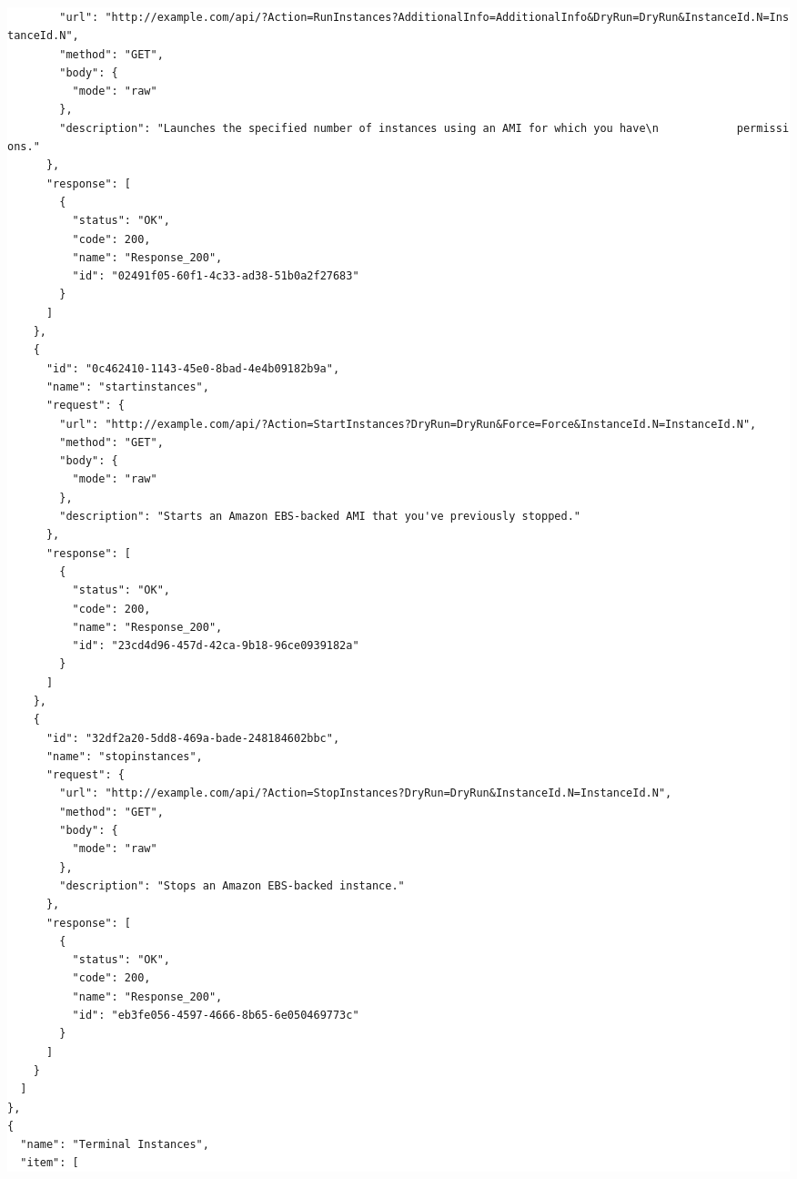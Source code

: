             "url": "http://example.com/api/?Action=RunInstances?AdditionalInfo=AdditionalInfo&DryRun=DryRun&InstanceId.N=InstanceId.N",
            "method": "GET",
            "body": {
              "mode": "raw"
            },
            "description": "Launches the specified number of instances using an AMI for which you have\n            permissions."
          },
          "response": [
            {
              "status": "OK",
              "code": 200,
              "name": "Response_200",
              "id": "02491f05-60f1-4c33-ad38-51b0a2f27683"
            }
          ]
        },
        {
          "id": "0c462410-1143-45e0-8bad-4e4b09182b9a",
          "name": "startinstances",
          "request": {
            "url": "http://example.com/api/?Action=StartInstances?DryRun=DryRun&Force=Force&InstanceId.N=InstanceId.N",
            "method": "GET",
            "body": {
              "mode": "raw"
            },
            "description": "Starts an Amazon EBS-backed AMI that you've previously stopped."
          },
          "response": [
            {
              "status": "OK",
              "code": 200,
              "name": "Response_200",
              "id": "23cd4d96-457d-42ca-9b18-96ce0939182a"
            }
          ]
        },
        {
          "id": "32df2a20-5dd8-469a-bade-248184602bbc",
          "name": "stopinstances",
          "request": {
            "url": "http://example.com/api/?Action=StopInstances?DryRun=DryRun&InstanceId.N=InstanceId.N",
            "method": "GET",
            "body": {
              "mode": "raw"
            },
            "description": "Stops an Amazon EBS-backed instance."
          },
          "response": [
            {
              "status": "OK",
              "code": 200,
              "name": "Response_200",
              "id": "eb3fe056-4597-4666-8b65-6e050469773c"
            }
          ]
        }
      ]
    },
    {
      "name": "Terminal Instances",
      "item": [